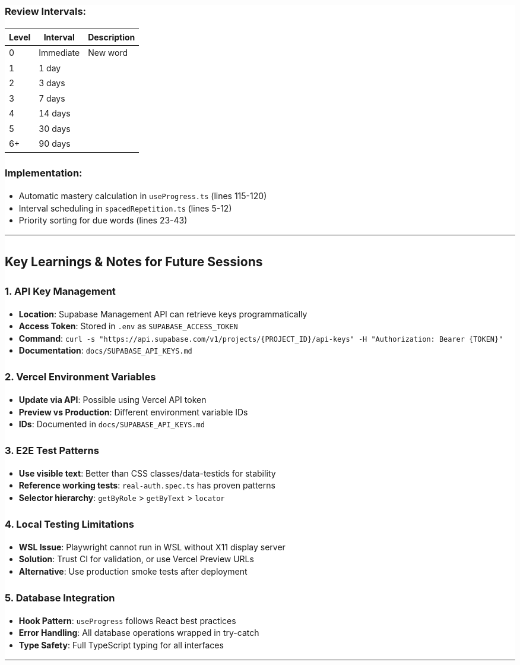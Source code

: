 ### Review Intervals:
| Level | Interval | Description |
|-------|----------|-------------|
| 0 | Immediate | New word |
| 1 | 1 day | |
| 2 | 3 days | |
| 3 | 7 days | |
| 4 | 14 days | |
| 5 | 30 days | |
| 6+ | 90 days | |

### Implementation:
- Automatic mastery calculation in `useProgress.ts` (lines 115-120)
- Interval scheduling in `spacedRepetition.ts` (lines 5-12)
- Priority sorting for due words (lines 23-43)

---

## Key Learnings & Notes for Future Sessions

### 1. API Key Management
- **Location**: Supabase Management API can retrieve keys programmatically
- **Access Token**: Stored in `.env` as `SUPABASE_ACCESS_TOKEN`
- **Command**: `curl -s "https://api.supabase.com/v1/projects/{PROJECT_ID}/api-keys" -H "Authorization: Bearer {TOKEN}"`
- **Documentation**: `docs/SUPABASE_API_KEYS.md`

### 2. Vercel Environment Variables
- **Update via API**: Possible using Vercel API token
- **Preview vs Production**: Different environment variable IDs
- **IDs**: Documented in `docs/SUPABASE_API_KEYS.md`

### 3. E2E Test Patterns
- **Use visible text**: Better than CSS classes/data-testids for stability
- **Reference working tests**: `real-auth.spec.ts` has proven patterns
- **Selector hierarchy**: `getByRole` > `getByText` > `locator`

### 4. Local Testing Limitations
- **WSL Issue**: Playwright cannot run in WSL without X11 display server
- **Solution**: Trust CI for validation, or use Vercel Preview URLs
- **Alternative**: Use production smoke tests after deployment

### 5. Database Integration
- **Hook Pattern**: `useProgress` follows React best practices
- **Error Handling**: All database operations wrapped in try-catch
- **Type Safety**: Full TypeScript typing for all interfaces

---